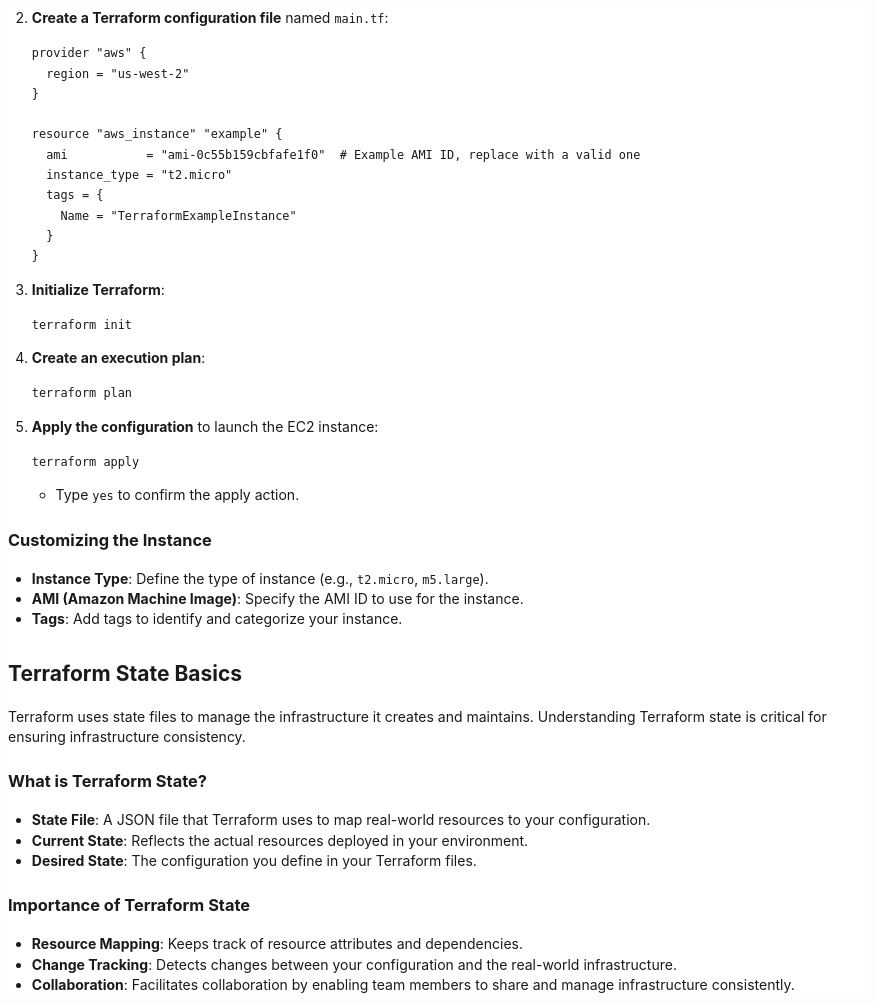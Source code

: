 2. **Create a Terraform configuration file** named `main.tf`:
   ```hcl
   provider "aws" {
     region = "us-west-2"
   }

   resource "aws_instance" "example" {
     ami           = "ami-0c55b159cbfafe1f0"  # Example AMI ID, replace with a valid one
     instance_type = "t2.micro"
     tags = {
       Name = "TerraformExampleInstance"
     }
   }
   ```

3. **Initialize Terraform**:
   ```sh
   terraform init
   ```

4. **Create an execution plan**:
   ```sh
   terraform plan
   ```

5. **Apply the configuration** to launch the EC2 instance:
   ```sh
   terraform apply
   ```
   - Type `yes` to confirm the apply action.

### Customizing the Instance
- **Instance Type**: Define the type of instance (e.g., `t2.micro`, `m5.large`).
- **AMI (Amazon Machine Image)**: Specify the AMI ID to use for the instance.
- **Tags**: Add tags to identify and categorize your instance.

## Terraform State Basics

Terraform uses state files to manage the infrastructure it creates and maintains. Understanding Terraform state is critical for ensuring infrastructure consistency.

### What is Terraform State?

- **State File**: A JSON file that Terraform uses to map real-world resources to your configuration.
- **Current State**: Reflects the actual resources deployed in your environment.
- **Desired State**: The configuration you define in your Terraform files.

### Importance of Terraform State

- **Resource Mapping**: Keeps track of resource attributes and dependencies.
- **Change Tracking**: Detects changes between your configuration and the real-world infrastructure.
- **Collaboration**: Facilitates collaboration by enabling team members to share and manage infrastructure consistently.
